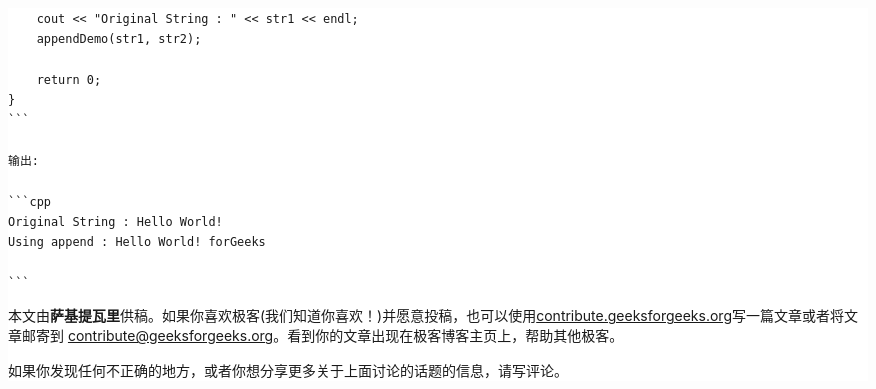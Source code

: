         cout << "Original String : " << str1 << endl;
        appendDemo(str1, str2);

        return 0;
    }
    ```

    输出:

    ```cpp
    Original String : Hello World! 
    Using append : Hello World! forGeeks

    ```

本文由**萨基提瓦里**供稿。如果你喜欢极客(我们知道你喜欢！)并愿意投稿，也可以使用[contribute.geeksforgeeks.org](http://www.contribute.geeksforgeeks.org)写一篇文章或者将文章邮寄到 contribute@geeksforgeeks.org。看到你的文章出现在极客博客主页上，帮助其他极客。

如果你发现任何不正确的地方，或者你想分享更多关于上面讨论的话题的信息，请写评论。